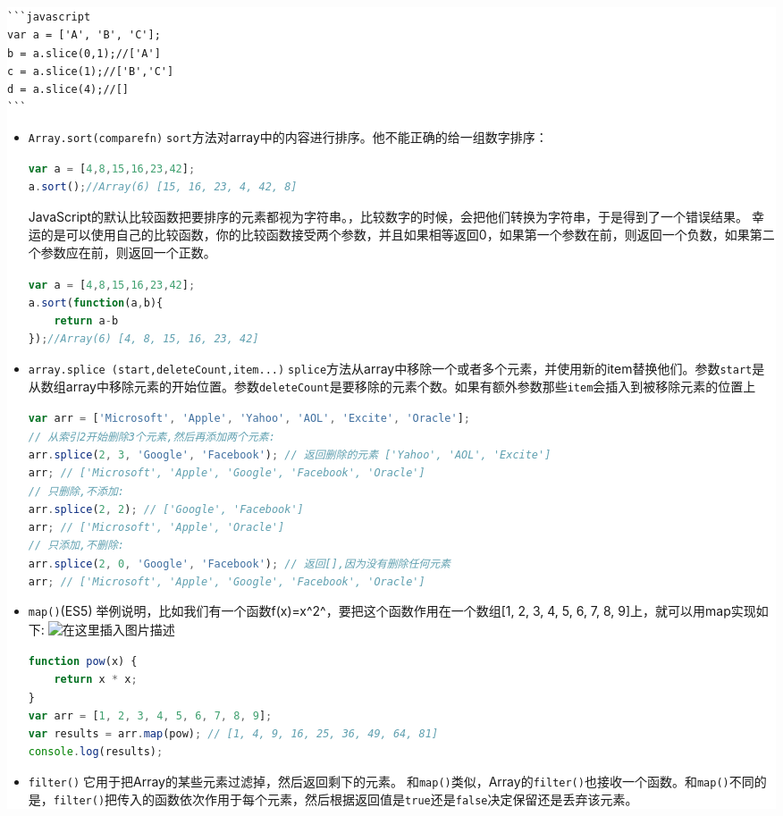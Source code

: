 	```javascript
	var a = ['A', 'B', 'C'];
	b = a.slice(0,1);//['A']
	c = a.slice(1);//['B','C']
	d = a.slice(4);//[]
	```
- `Array.sort(comparefn)`
`sort`方法对array中的内容进行排序。他不能正确的给一组数字排序：

	```javascript
	var a = [4,8,15,16,23,42];
	a.sort();//Array(6) [15, 16, 23, 4, 42, 8]
	```
	JavaScript的默认比较函数把要排序的元素都视为字符串。，比较数字的时候，会把他们转换为字符串，于是得到了一个错误结果。
	幸运的是可以使用自己的比较函数，你的比较函数接受两个参数，并且如果相等返回0，如果第一个参数在前，则返回一个负数，如果第二个参数应在前，则返回一个正数。
	```javascript
	var a = [4,8,15,16,23,42];
	a.sort(function(a,b){
	    return a-b
	});//Array(6) [4, 8, 15, 16, 23, 42]
	```
- `array.splice (start,deleteCount,item...)`
`splice`方法从array中移除一个或者多个元素，并使用新的item替换他们。参数`start`是从数组array中移除元素的开始位置。参数`deleteCount`是要移除的元素个数。如果有额外参数那些`item`会插入到被移除元素的位置上

	```javascript
	var arr = ['Microsoft', 'Apple', 'Yahoo', 'AOL', 'Excite', 'Oracle'];
	// 从索引2开始删除3个元素,然后再添加两个元素:
	arr.splice(2, 3, 'Google', 'Facebook'); // 返回删除的元素 ['Yahoo', 'AOL', 'Excite']
	arr; // ['Microsoft', 'Apple', 'Google', 'Facebook', 'Oracle']
	// 只删除,不添加:
	arr.splice(2, 2); // ['Google', 'Facebook']
	arr; // ['Microsoft', 'Apple', 'Oracle']
	// 只添加,不删除:
	arr.splice(2, 0, 'Google', 'Facebook'); // 返回[],因为没有删除任何元素
	arr; // ['Microsoft', 'Apple', 'Google', 'Facebook', 'Oracle']
	```
- `map()`(ES5)
举例说明，比如我们有一个函数f(x)=x^2^，要把这个函数作用在一个数组[1, 2, 3, 4, 5, 6, 7, 8, 9]上，就可以用map实现如下:
![在这里插入图片描述](https://img-blog.csdnimg.cn/20200214165103406.png?x-oss-process=image/watermark,type_ZmFuZ3poZW5naGVpdGk,shadow_10,text_aHR0cHM6Ly9ibG9nLmNzZG4ubmV0L2pvaG5ueV9tdQ==,size_16,color_FFFFFF,t_70)

	```javascript
	function pow(x) {
	    return x * x;
	}
	var arr = [1, 2, 3, 4, 5, 6, 7, 8, 9];
	var results = arr.map(pow); // [1, 4, 9, 16, 25, 36, 49, 64, 81]
	console.log(results);
	```
- `filter()`
它用于把Array的某些元素过滤掉，然后返回剩下的元素。
和`map()`类似，Array的`filter()`也接收一个函数。和`map()`不同的是，`filter()`把传入的函数依次作用于每个元素，然后根据返回值是`true`还是`false`决定保留还是丢弃该元素。
